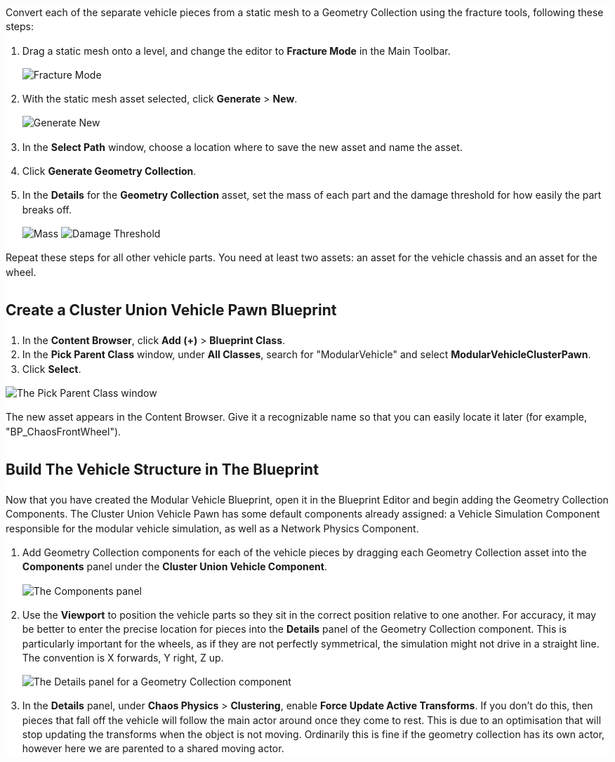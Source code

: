 Convert each of the separate vehicle pieces from a static mesh to a Geometry Collection using the fracture tools, following these steps:

1.  Drag a static mesh onto a level, and change the editor to **Fracture Mode** in the Main Toolbar.
    
    ![Fracture Mode](https://d1iv7db44yhgxn.cloudfront.net/documentation/images/058b98a0-1238-4382-a069-c86133535f43/fracture-mode.png)
2.  With the static mesh asset selected, click **Generate** > **New**.
    
    ![Generate New](https://d1iv7db44yhgxn.cloudfront.net/documentation/images/706d86c5-668b-4c2e-908b-6ab8f7006245/generate-new.png)
3.  In the **Select Path** window, choose a location where to save the new asset and name the asset.
4.  Click **Generate Geometry Collection**.
5.  In the **Details** for the **Geometry Collection** asset, set the mass of each part and the damage threshold for how easily the part breaks off.
    
    ![Mass](https://d1iv7db44yhgxn.cloudfront.net/documentation/images/bd56f744-abff-45a6-aa1d-bc48b619c452/mass.png) ![Damage Threshold](https://d1iv7db44yhgxn.cloudfront.net/documentation/images/f59a31b2-ac60-463e-ab5b-328e95a38d51/damage-threshold.png)

Repeat these steps for all other vehicle parts. You need at least two assets: an asset for the vehicle chassis and an asset for the wheel.

## Create a Cluster Union Vehicle Pawn Blueprint

1.  In the **Content Browser**, click **Add (+)** > **Blueprint Class**.
2.  In the **Pick Parent Class** window, under **All Classes**, search for "ModularVehicle" and select **ModularVehicleClusterPawn**.
3.  Click **Select**.

![The Pick Parent Class window](https://d1iv7db44yhgxn.cloudfront.net/documentation/images/78f94e06-69cf-4fc5-b94d-a839b46b3208/cluster-pawn.png)

The new asset appears in the Content Browser. Give it a recognizable name so that you can easily locate it later (for example, "BP\_ChaosFrontWheel").

## Build The Vehicle Structure in The Blueprint

Now that you have created the Modular Vehicle Blueprint, open it in the Blueprint Editor and begin adding the Geometry Collection Components. The Cluster Union Vehicle Pawn has some default components already assigned: a Vehicle Simulation Component responsible for the modular vehicle simulation, as well as a Network Physics Component.

1.  Add Geometry Collection components for each of the vehicle pieces by dragging each Geometry Collection asset into the **Components** panel under the **Cluster Union Vehicle Component**.
    
    ![The Components panel](https://d1iv7db44yhgxn.cloudfront.net/documentation/images/0c1671f3-9afc-48a5-be35-fde2717b79d6/add-collections.png)
2.  Use the **Viewport** to position the vehicle parts so they sit in the correct position relative to one another. For accuracy, it may be better to enter the precise location for pieces into the **Details** panel of the Geometry Collection component. This is particularly important for the wheels, as if they are not perfectly symmetrical, the simulation might not drive in a straight line. The convention is X forwards, Y right, Z up.
    
    ![The Details panel for a Geometry Collection component](https://d1iv7db44yhgxn.cloudfront.net/documentation/images/4d521791-5d2d-41d5-a725-a6114eaca48d/wheel-details.png)
3.  In the **Details** panel, under **Chaos Physics** > **Clustering**, enable **Force Update Active Transforms**. If you don’t do this, then pieces that fall off the vehicle will follow the main actor around once they come to rest. This is due to an optimisation that will stop updating the transforms when the object is not moving. Ordinarily this is fine if the geometry collection has its own actor, however here we are parented to a shared moving actor.
    